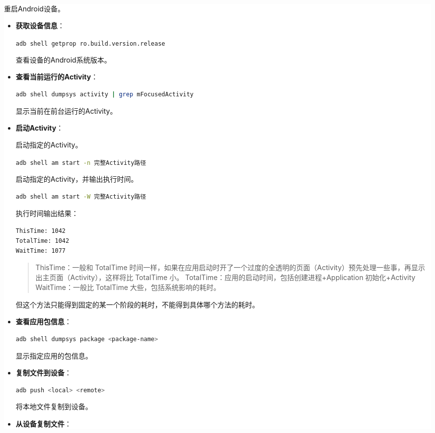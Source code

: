    重启Android设备。

* **获取设备信息**：

   ```sh
   adb shell getprop ro.build.version.release
   ```

   查看设备的Android系统版本。

* **查看当前运行的Activity**：

   ```sh
   adb shell dumpsys activity | grep mFocusedActivity
   ```

   显示当前在前台运行的Activity。

* **启动Activity**：

   启动指定的Activity。

   ```sh
   adb shell am start -n 完整Activity路径
   ```
  
    启动指定的Activity，并输出执行时间。

   ```sh
   adb shell am start -W 完整Activity路径
   ```

   执行时间输出结果：

   ```txt
   ThisTime: 1042
   TotalTime: 1042
   WaitTime: 1077
   ```

   >ThisTime：一般和 TotalTime 时间一样，如果在应用启动时开了一个过度的全透明的页面（Activity）预先处理一些事，再显示出主页面（Activity），这样将比 TotalTime 小。
   >TotalTime：应用的启动时间，包括创建进程+Application 初始化+Activity
   >WaitTime：一般比 TotalTime 大些，包括系统影响的耗时。

   但这个方法只能得到固定的某一个阶段的耗时，不能得到具体哪个方法的耗时。

* **查看应用包信息**：

   ```sh
   adb shell dumpsys package <package-name>
   ```

   显示指定应用的包信息。

* **复制文件到设备**：

   ```sh
   adb push <local> <remote>
   ```

   将本地文件复制到设备。

* **从设备复制文件**：
